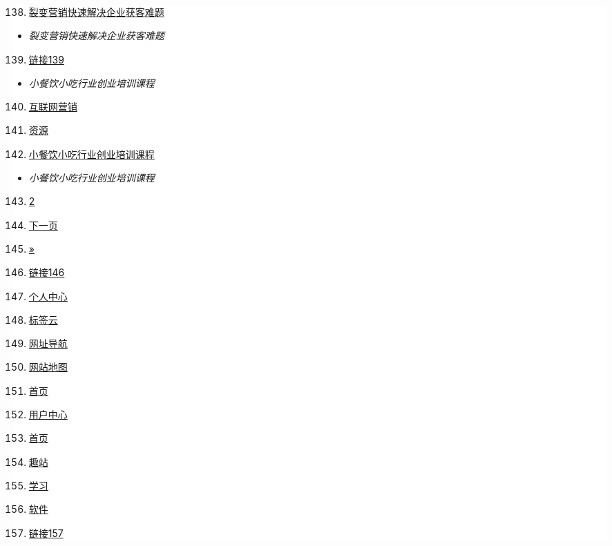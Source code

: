 138. [裂变营销快速解决企业获客难题](https://www.ahhhhfs.com/55257/)
   - *裂变营销快速解决企业获客难题*

139. [链接139](https://www.ahhhhfs.com/55178/)
   - *小餐饮小吃行业创业培训课程*

140. [互联网营销](https://www.ahhhhfs.com/recourse/internet-marketing/)

141. [资源](https://www.ahhhhfs.com/recourse/)

142. [小餐饮小吃行业创业培训课程](https://www.ahhhhfs.com/55178/)
   - *小餐饮小吃行业创业培训课程*

143. [2](https://www.ahhhhfs.com/recourse/internet-marketing/page/2/)

144. [下一页](https://www.ahhhhfs.com/recourse/internet-marketing/page/2/)

145. [»](https://www.ahhhhfs.com/recourse/internet-marketing/page/2/)

146. [链接146](https://www.ahhhhfs.com/)

147. [个人中心](https://www.ahhhhfs.com/user)

148. [标签云](https://www.ahhhhfs.com/tags)

149. [网址导航](https://www.ahhhhfs.com/links)

150. [网站地图](https://www.ahhhhfs.com/sitemap_index.xml)

151. [首页](https://www.ahhhhfs.com/)

152. [用户中心](https://www.ahhhhfs.com/user)

153. [首页](https://www.ahhhhfs.com)

154. [趣站](https://www.ahhhhfs.com/funny_site/)

155. [学习](https://www.ahhhhfs.com/recourse/)

156. [软件](https://www.ahhhhfs.com/software/)

157. [链接157](https://www.ahhhhfs.com/)
